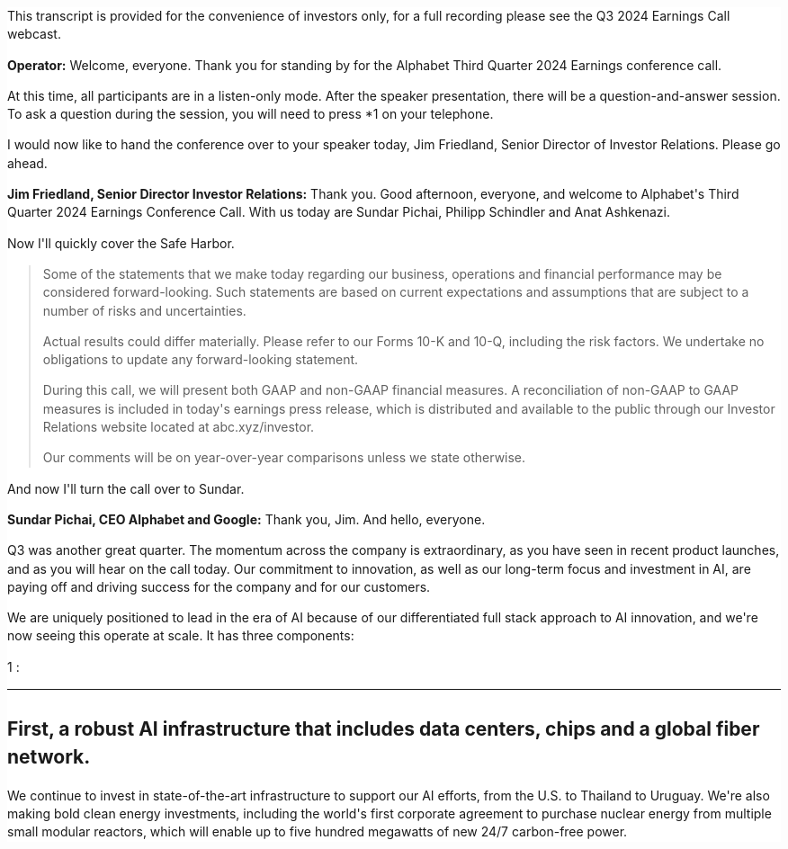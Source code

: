 This transcript is provided for the convenience of investors only, for a full recording please see the Q3 2024 Earnings Call webcast.

**Operator:** Welcome, everyone. Thank you for standing by for the Alphabet Third Quarter 2024 Earnings conference call.

At this time, all participants are in a listen-only mode. After the speaker presentation, there will be a question-and-answer session. To ask a question during the session, you will need to press *1 on your telephone.

I would now like to hand the conference over to your speaker today, Jim Friedland, Senior Director of Investor Relations. Please go ahead.

**Jim Friedland, Senior Director Investor Relations:** Thank you. Good afternoon, everyone, and welcome to Alphabet's Third Quarter 2024 Earnings Conference Call. With us today are Sundar Pichai, Philipp Schindler and Anat Ashkenazi.

Now I'll quickly cover the Safe Harbor.

> Some of the statements that we make today regarding our business, operations and financial performance may be considered forward-looking. Such statements are based on current expectations and assumptions that are subject to a number of risks and uncertainties.
>
> Actual results could differ materially. Please refer to our Forms 10-K and 10-Q, including the risk factors. We undertake no obligations to update any forward-looking statement.
>
> During this call, we will present both GAAP and non-GAAP financial measures. A reconciliation of non-GAAP to GAAP measures is included in today's earnings press release, which is distributed and available to the public through our Investor Relations website located at abc.xyz/investor.
>
> Our comments will be on year-over-year comparisons unless we state otherwise.

And now I'll turn the call over to Sundar.

**Sundar Pichai, CEO Alphabet and Google:** Thank you, Jim. And hello, everyone.

Q3 was another great quarter. The momentum across the company is extraordinary, as you have seen in recent product launches, and as you will hear on the call today. Our commitment to innovation, as well as our long-term focus and investment in AI, are paying off and driving success for the company and for our customers.

We are uniquely positioned to lead in the era of AI because of our differentiated full stack approach to AI innovation, and we're now seeing this operate at scale. It has three components:

1
:

---

## First, a robust AI infrastructure that includes data centers, chips and a global fiber network.

We continue to invest in state-of-the-art infrastructure to support our AI efforts, from the U.S. to Thailand to Uruguay. We're also making bold clean energy investments, including the world's first corporate agreement to purchase nuclear energy from multiple small modular reactors, which will enable up to five hundred megawatts of new 24/7 carbon-free power.
